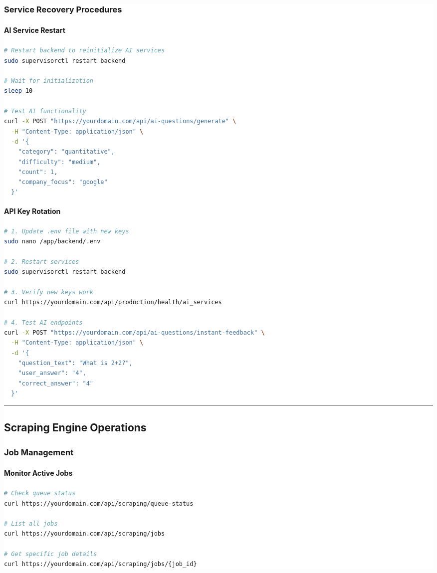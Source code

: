 ### Service Recovery Procedures

#### AI Service Restart
```bash
# Restart backend to reinitialize AI services
sudo supervisorctl restart backend

# Wait for initialization
sleep 10

# Test AI functionality
curl -X POST "https://yourdomain.com/api/ai-questions/generate" \
  -H "Content-Type: application/json" \
  -d '{
    "category": "quantitative",
    "difficulty": "medium",
    "count": 1,
    "company_focus": "google"
  }'
```

#### API Key Rotation
```bash
# 1. Update .env file with new keys
sudo nano /app/backend/.env

# 2. Restart services
sudo supervisorctl restart backend

# 3. Verify new keys work
curl https://yourdomain.com/api/production/health/ai_services

# 4. Test AI endpoints
curl -X POST "https://yourdomain.com/api/ai-questions/instant-feedback" \
  -H "Content-Type: application/json" \
  -d '{
    "question_text": "What is 2+2?",
    "user_answer": "4",
    "correct_answer": "4"
  }'
```

---

## Scraping Engine Operations

### Job Management

#### Monitor Active Jobs
```bash
# Check queue status
curl https://yourdomain.com/api/scraping/queue-status

# List all jobs
curl https://yourdomain.com/api/scraping/jobs

# Get specific job details
curl https://yourdomain.com/api/scraping/jobs/{job_id}
```
